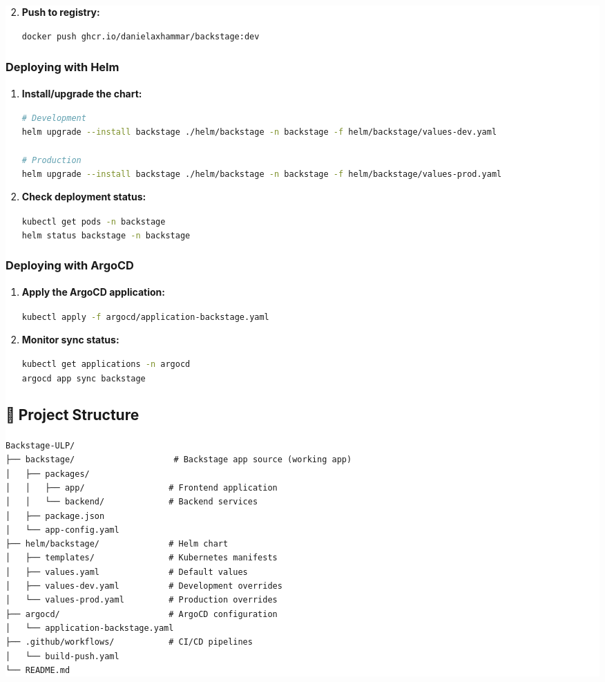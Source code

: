 2. **Push to registry:**
   ```bash
   docker push ghcr.io/danielaxhammar/backstage:dev
   ```

### Deploying with Helm

1. **Install/upgrade the chart:**
   ```bash
   # Development
   helm upgrade --install backstage ./helm/backstage -n backstage -f helm/backstage/values-dev.yaml
   
   # Production
   helm upgrade --install backstage ./helm/backstage -n backstage -f helm/backstage/values-prod.yaml
   ```

2. **Check deployment status:**
   ```bash
   kubectl get pods -n backstage
   helm status backstage -n backstage
   ```

### Deploying with ArgoCD

1. **Apply the ArgoCD application:**
   ```bash
   kubectl apply -f argocd/application-backstage.yaml
   ```

2. **Monitor sync status:**
   ```bash
   kubectl get applications -n argocd
   argocd app sync backstage
   ```

## 📁 Project Structure

```
Backstage-ULP/
├── backstage/                    # Backstage app source (working app)
│   ├── packages/
│   │   ├── app/                 # Frontend application
│   │   └── backend/             # Backend services
│   ├── package.json
│   └── app-config.yaml
├── helm/backstage/              # Helm chart
│   ├── templates/               # Kubernetes manifests
│   ├── values.yaml              # Default values
│   ├── values-dev.yaml          # Development overrides
│   └── values-prod.yaml         # Production overrides
├── argocd/                      # ArgoCD configuration
│   └── application-backstage.yaml
├── .github/workflows/           # CI/CD pipelines
│   └── build-push.yaml
└── README.md
```
